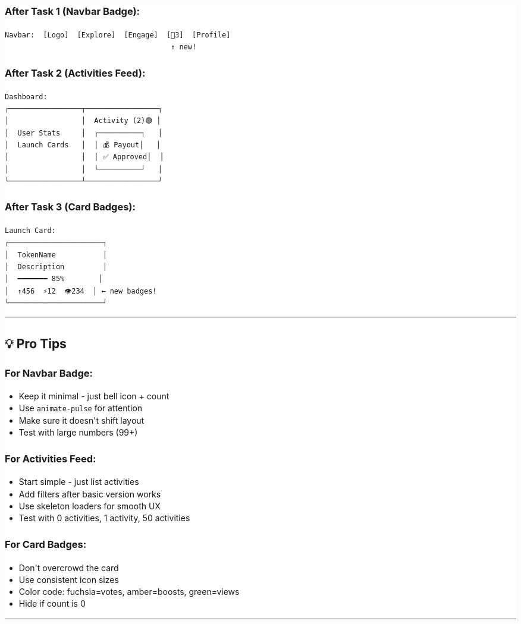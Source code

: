 ### **After Task 1 (Navbar Badge)**:
```
Navbar:  [Logo]  [Explore]  [Engage]  [🔔3]  [Profile]
                                       ↑ new!
```

### **After Task 2 (Activities Feed)**:
```
Dashboard:
┌─────────────────┬─────────────────┐
│                 │  Activity (2)🟢 │
│  User Stats     │  ┌──────────┐   │
│  Launch Cards   │  │ 💰 Payout│   │
│                 │  │ ✅ Approved│  │
│                 │  └──────────┘   │
└─────────────────┴─────────────────┘
```

### **After Task 3 (Card Badges)**:
```
Launch Card:
┌──────────────────────┐
│  TokenName           │
│  Description         │
│  ━━━━━━━ 85%        │
│  ↑456  ⚡12  👁234  │ ← new badges!
└──────────────────────┘
```

---

## 💡 Pro Tips

### **For Navbar Badge**:
- Keep it minimal - just bell icon + count
- Use `animate-pulse` for attention
- Make sure it doesn't shift layout
- Test with large numbers (99+)

### **For Activities Feed**:
- Start simple - just list activities
- Add filters after basic version works
- Use skeleton loaders for smooth UX
- Test with 0 activities, 1 activity, 50 activities

### **For Card Badges**:
- Don't overcrowd the card
- Use consistent icon sizes
- Color code: fuchsia=votes, amber=boosts, green=views
- Hide if count is 0

---